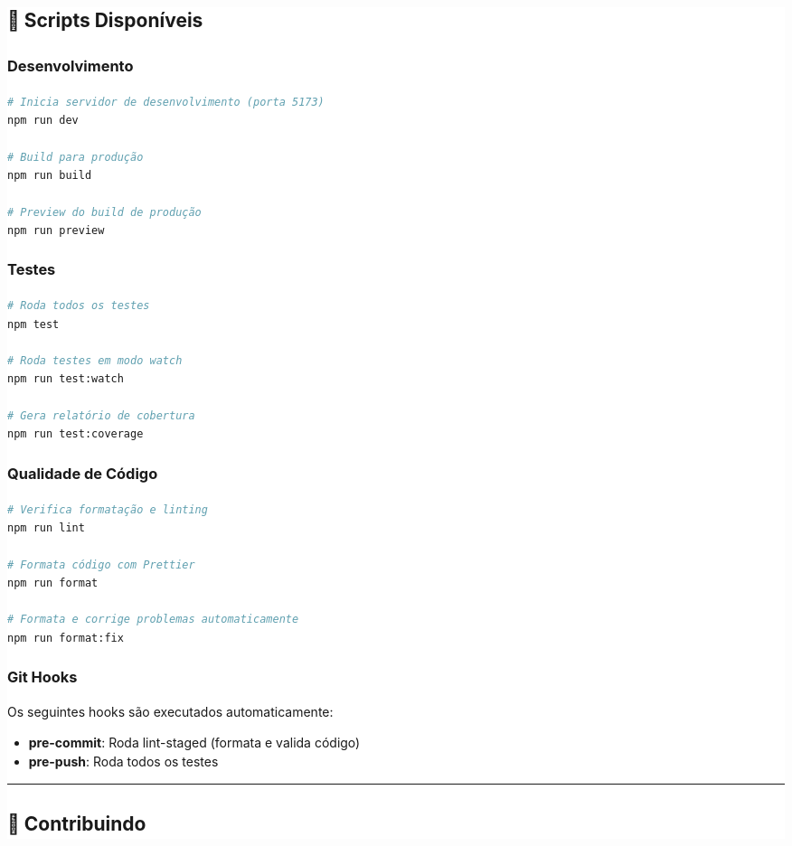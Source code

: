 
## 🎯 Scripts Disponíveis

### Desenvolvimento

```bash
# Inicia servidor de desenvolvimento (porta 5173)
npm run dev

# Build para produção
npm run build

# Preview do build de produção
npm run preview
```

### Testes

```bash
# Roda todos os testes
npm test

# Roda testes em modo watch
npm run test:watch

# Gera relatório de cobertura
npm run test:coverage
```

### Qualidade de Código

```bash
# Verifica formatação e linting
npm run lint

# Formata código com Prettier
npm run format

# Formata e corrige problemas automaticamente
npm run format:fix
```

### Git Hooks

Os seguintes hooks são executados automaticamente:

- **pre-commit**: Roda lint-staged (formata e valida código)
- **pre-push**: Roda todos os testes

---

## 🤝 Contribuindo
